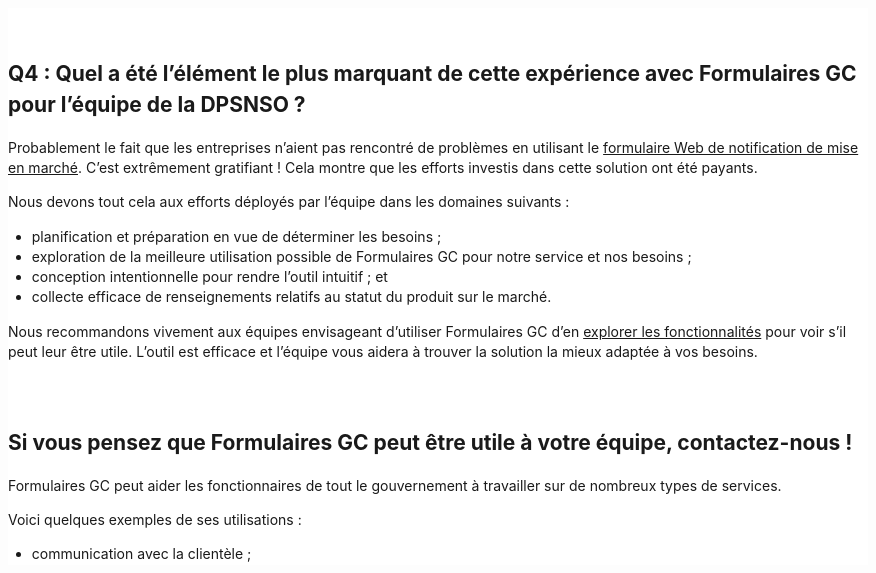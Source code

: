 

<div style="height:22px" aria-hidden="true" class="wp-block-spacer"></div>



<h2 class="wp-block-heading" id="h-q4-quel-a-ete-l-element-le-plus-marquant-de-cette-experience-avec-formulaires-gc-pour-l-equipe-de-la-dpsnso"><strong>Q4 : Quel a été l’élément le plus marquant de cette expérience avec Formulaires GC pour l’équipe de la DPSNSO ?</strong></h2>



<p>Probablement le fait que les entreprises n’aient pas rencontré de problèmes en utilisant le <a href="https://forms-formulaires.alpha.canada.ca/fr/id/167" target="_blank" rel="noreferrer noopener">formulaire Web de notification de mise en marché</a>. C’est extrêmement gratifiant ! Cela montre que les efforts investis dans cette solution ont été payants.<br></p>



<p>Nous devons tout cela aux efforts déployés par l’équipe dans les domaines suivants :</p>



<ul class="wp-block-list">
<li>planification et préparation en vue de déterminer les besoins ;</li>



<li>exploration de la meilleure utilisation possible de Formulaires GC pour notre service et nos besoins ;</li>



<li>conception intentionnelle pour rendre l’outil intuitif ; et</li>



<li>collecte efficace de renseignements relatifs au statut du produit sur le marché.<br></li>
</ul>



<p>Nous recommandons vivement aux équipes envisageant d’utiliser Formulaires GC d’en <a href="https://articles.alpha.canada.ca/forms-formulaires/fr/?utm_source=FR_blog-pbs-christine-patrick&amp;utm_medium=Blog%20Post&amp;utm_id=People%20Behind%20the%20Service%20%28PBS%29%20Blogs%20" target="_blank" rel="noreferrer noopener">explorer les fonctionnalités</a> pour voir s’il peut leur être utile. L’outil est efficace et l’équipe vous aidera à trouver la solution la mieux adaptée à vos besoins.</p>



<div style="height:22px" aria-hidden="true" class="wp-block-spacer"></div>



<h2 class="wp-block-heading" id="h-si-vous-pensez-que-formulaires-gc-peut-etre-utile-a-votre-equipe-contactez-nous"><strong>Si vous pensez que Formulaires GC peut être utile à votre équipe, contactez-nous !</strong></h2>



<p>Formulaires GC peut aider les fonctionnaires de tout le gouvernement à travailler sur de nombreux types de services.</p>



<p>Voici quelques exemples de ses utilisations :</p>



<ul class="wp-block-list">
<li>communication avec la clientèle ;</li>
